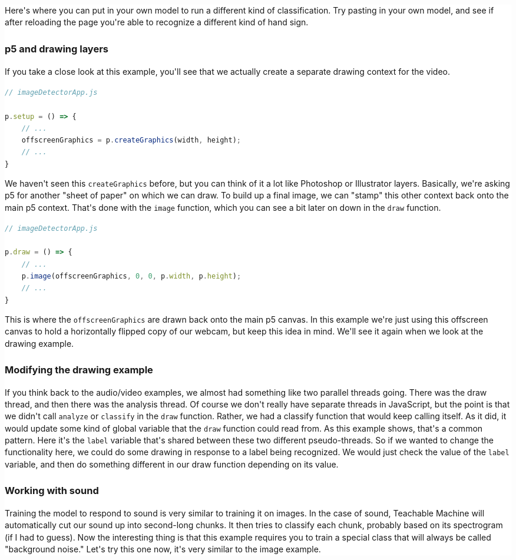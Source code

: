 Here's where you can put in your own model to run a different kind of classification. Try pasting in your own model, and see if after reloading the page you're able to recognize a different kind of hand sign.

### p5 and drawing layers

If you take a close look at this example, you'll see that we actually create a separate drawing context for the video.

```js
// imageDetectorApp.js

p.setup = () => {
    // ...
    offscreenGraphics = p.createGraphics(width, height);
    // ...
}
```

We haven't seen this `createGraphics` before, but you can think of it a lot like Photoshop or Illustrator layers. Basically, we're asking p5 for another "sheet of paper" on which we can draw. To build up a final image, we can "stamp" this other context back onto the main p5 context. That's done with the `image` function, which you can see a bit later on down in the `draw` function.

```js
// imageDetectorApp.js

p.draw = () => {
    // ...
    p.image(offscreenGraphics, 0, 0, p.width, p.height);
    // ...
}
```

This is where the `offscreenGraphics` are drawn back onto the main p5 canvas. In this example we're just using this offscreen canvas to hold a horizontally flipped copy of our webcam, but keep this idea in mind. We'll see it again when we look at the drawing example.

### Modifying the drawing example

If you think back to the audio/video examples, we almost had something like two parallel threads going. There was the draw thread, and then there was the analysis thread. Of course we don't really have separate threads in JavaScript, but the point is that we didn't call `analyze` or `classify` in the `draw` function. Rather, we had a classify function that would keep calling itself. As it did, it would update some kind of global variable that the `draw` function could read from. As this example shows, that's a common pattern. Here it's the `label` variable that's shared between these two different pseudo-threads. So if we wanted to change the functionality here, we could do some drawing in response to a label being recognized. We would just check the value of the `label` variable, and then do something different in our draw function depending on its value.

### Working with sound

Training the model to respond to sound is very similar to training it on images. In the case of sound, Teachable Machine will automatically cut our sound up into second-long chunks. It then tries to classify each chunk, probably based on its spectrogram (if I had to guess). Now the interesting thing is that this example requires you to train a special class that will always be called "background noise." Let's try this one now, it's very similar to the image example.
